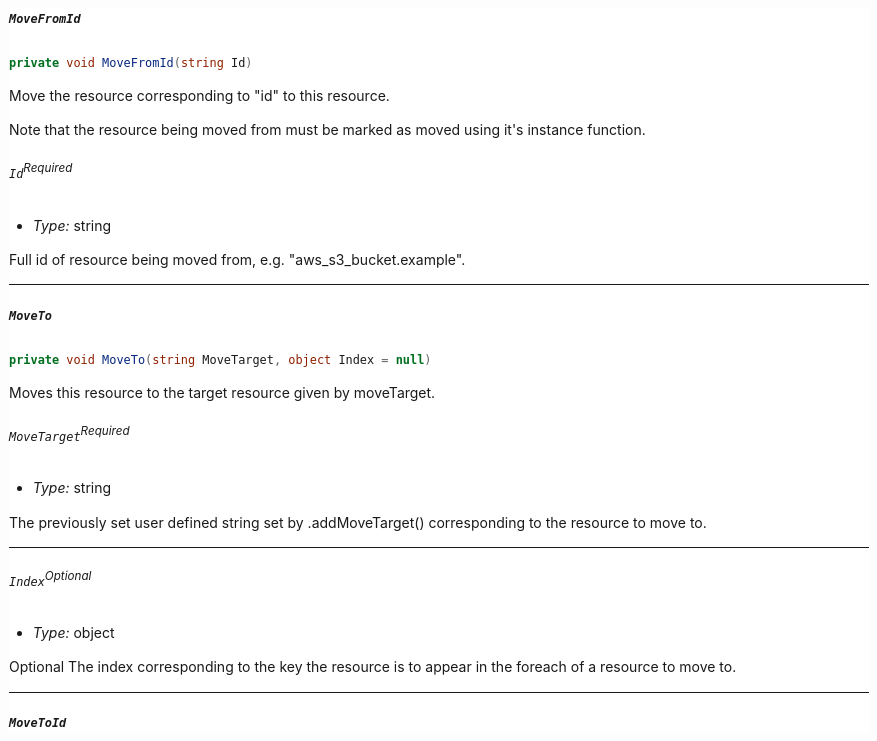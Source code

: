 ##### `MoveFromId` <a name="MoveFromId" id="rhizo-co-terraform-provider-oci.devopsRepositoryProtectedBranchManagement.DevopsRepositoryProtectedBranchManagement.moveFromId"></a>

```csharp
private void MoveFromId(string Id)
```

Move the resource corresponding to "id" to this resource.

Note that the resource being moved from must be marked as moved using it's instance function.

###### `Id`<sup>Required</sup> <a name="Id" id="rhizo-co-terraform-provider-oci.devopsRepositoryProtectedBranchManagement.DevopsRepositoryProtectedBranchManagement.moveFromId.parameter.id"></a>

- *Type:* string

Full id of resource being moved from, e.g. "aws_s3_bucket.example".

---

##### `MoveTo` <a name="MoveTo" id="rhizo-co-terraform-provider-oci.devopsRepositoryProtectedBranchManagement.DevopsRepositoryProtectedBranchManagement.moveTo"></a>

```csharp
private void MoveTo(string MoveTarget, object Index = null)
```

Moves this resource to the target resource given by moveTarget.

###### `MoveTarget`<sup>Required</sup> <a name="MoveTarget" id="rhizo-co-terraform-provider-oci.devopsRepositoryProtectedBranchManagement.DevopsRepositoryProtectedBranchManagement.moveTo.parameter.moveTarget"></a>

- *Type:* string

The previously set user defined string set by .addMoveTarget() corresponding to the resource to move to.

---

###### `Index`<sup>Optional</sup> <a name="Index" id="rhizo-co-terraform-provider-oci.devopsRepositoryProtectedBranchManagement.DevopsRepositoryProtectedBranchManagement.moveTo.parameter.index"></a>

- *Type:* object

Optional The index corresponding to the key the resource is to appear in the foreach of a resource to move to.

---

##### `MoveToId` <a name="MoveToId" id="rhizo-co-terraform-provider-oci.devopsRepositoryProtectedBranchManagement.DevopsRepositoryProtectedBranchManagement.moveToId"></a>
